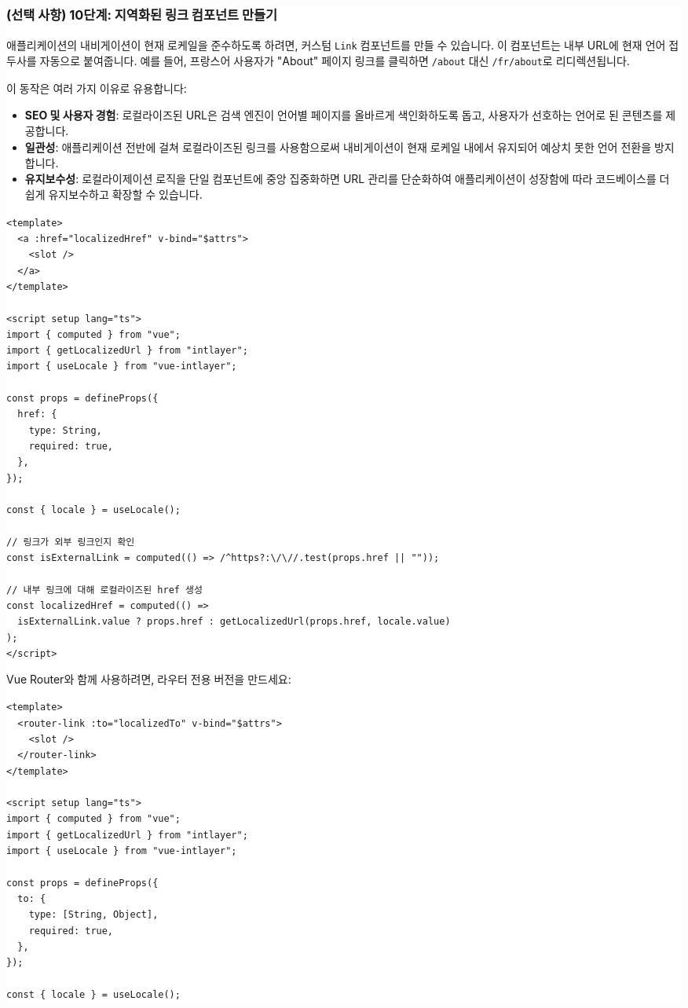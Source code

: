 ### (선택 사항) 10단계: 지역화된 링크 컴포넌트 만들기

애플리케이션의 내비게이션이 현재 로케일을 준수하도록 하려면, 커스텀 `Link` 컴포넌트를 만들 수 있습니다. 이 컴포넌트는 내부 URL에 현재 언어 접두사를 자동으로 붙여줍니다. 예를 들어, 프랑스어 사용자가 "About" 페이지 링크를 클릭하면 `/about` 대신 `/fr/about`로 리디렉션됩니다.

이 동작은 여러 가지 이유로 유용합니다:

- **SEO 및 사용자 경험**: 로컬라이즈된 URL은 검색 엔진이 언어별 페이지를 올바르게 색인화하도록 돕고, 사용자가 선호하는 언어로 된 콘텐츠를 제공합니다.
- **일관성**: 애플리케이션 전반에 걸쳐 로컬라이즈된 링크를 사용함으로써 내비게이션이 현재 로케일 내에서 유지되어 예상치 못한 언어 전환을 방지합니다.
- **유지보수성**: 로컬라이제이션 로직을 단일 컴포넌트에 중앙 집중화하면 URL 관리를 단순화하여 애플리케이션이 성장함에 따라 코드베이스를 더 쉽게 유지보수하고 확장할 수 있습니다.

```vue fileName="src/components/Link.vue"
<template>
  <a :href="localizedHref" v-bind="$attrs">
    <slot />
  </a>
</template>

<script setup lang="ts">
import { computed } from "vue";
import { getLocalizedUrl } from "intlayer";
import { useLocale } from "vue-intlayer";

const props = defineProps({
  href: {
    type: String,
    required: true,
  },
});

const { locale } = useLocale();

// 링크가 외부 링크인지 확인
const isExternalLink = computed(() => /^https?:\/\//.test(props.href || ""));

// 내부 링크에 대해 로컬라이즈된 href 생성
const localizedHref = computed(() =>
  isExternalLink.value ? props.href : getLocalizedUrl(props.href, locale.value)
);
</script>
```

Vue Router와 함께 사용하려면, 라우터 전용 버전을 만드세요:

```vue fileName="src/components/RouterLink.vue"
<template>
  <router-link :to="localizedTo" v-bind="$attrs">
    <slot />
  </router-link>
</template>

<script setup lang="ts">
import { computed } from "vue";
import { getLocalizedUrl } from "intlayer";
import { useLocale } from "vue-intlayer";

const props = defineProps({
  to: {
    type: [String, Object],
    required: true,
  },
});

const { locale } = useLocale();

```
